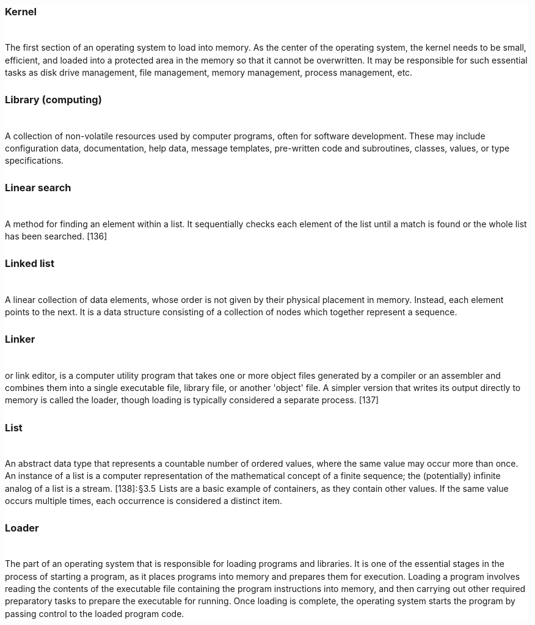 ### Kernel
<br class="f">
The first section of an operating system to load into memory. As the center of
the operating system, the kernel needs to be small, efficient, and loaded into
a protected area in the memory so that it cannot be overwritten. It may be
responsible for such essential tasks as disk drive management, file
management, memory management, process management, etc.

### Library (computing)
<br class="f">
A collection of non-volatile resources used by computer programs, often for
software development. These may include configuration data, documentation,
help data, message templates, pre-written code and subroutines, classes,
values, or type specifications.

### Linear search
<br class="f">
A method for finding an element within a list. It sequentially checks each
element of the list until a match is found or the whole list has been
searched. [136]

### Linked list
<br class="f">
A linear collection of data elements, whose order is not given by their
physical placement in memory. Instead, each element points to the next. It is
a data structure consisting of a collection of nodes which together represent
a sequence.

### Linker
<br class="f">
or link editor, is a computer utility program that takes one or more object
files generated by a compiler or an assembler and combines them into a single
executable file, library file, or another 'object' file. A simpler version
that writes its output directly to memory is called the loader, though loading
is typically considered a separate process. [137]

### List
<br class="f">
An abstract data type that represents a countable number of ordered values,
where the same value may occur more than once. An instance of a list is a
computer representation of the mathematical concept of a finite sequence; the
(potentially) infinite analog of a list is a stream. [138]: §3.5  Lists are a
basic example of containers, as they contain other values. If the same value
occurs multiple times, each occurrence is considered a distinct item.

### Loader
<br class="f">
The part of an operating system that is responsible for loading programs and
libraries. It is one of the essential stages in the process of starting a
program, as it places programs into memory and prepares them for execution.
Loading a program involves reading the contents of the executable file
containing the program instructions into memory, and then carrying out other
required preparatory tasks to prepare the executable for running. Once loading
is complete, the operating system starts the program by passing control to the
loaded program code.
